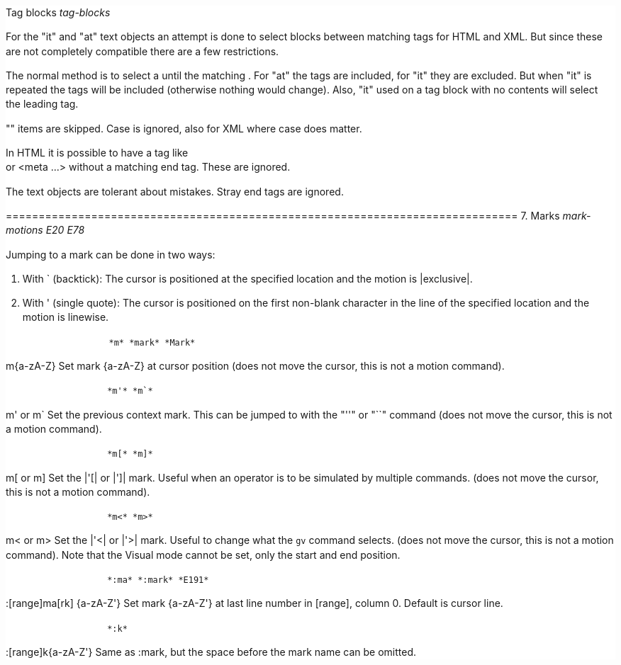 
Tag blocks						*tag-blocks*

For the "it" and "at" text objects an attempt is done to select blocks between
matching tags for HTML and XML.  But since these are not completely compatible
there are a few restrictions.

The normal method is to select a <tag> until the matching </tag>.  For "at"
the tags are included, for "it" they are excluded.  But when "it" is repeated
the tags will be included (otherwise nothing would change).  Also, "it" used
on a tag block with no contents will select the leading tag.

"<aaa/>" items are skipped.  Case is ignored, also for XML where case does
matter.

In HTML it is possible to have a tag like <br> or <meta ...> without a
matching end tag.  These are ignored.

The text objects are tolerant about mistakes.  Stray end tags are ignored.

==============================================================================
7. Marks					*mark-motions* *E20* *E78*

Jumping to a mark can be done in two ways:
1. With ` (backtick):	  The cursor is positioned at the specified location
			  and the motion is |exclusive|.
2. With ' (single quote): The cursor is positioned on the first non-blank
			  character in the line of the specified location and
			  the motion is linewise.

						*m* *mark* *Mark*
m{a-zA-Z}		Set mark {a-zA-Z} at cursor position (does not move
			the cursor, this is not a motion command).

						*m'* *m`*
m'  or  m`		Set the previous context mark.  This can be jumped to
			with the "''" or "``" command (does not move the
			cursor, this is not a motion command).

						*m[* *m]*
m[  or  m]		Set the |'[| or |']| mark.  Useful when an operator is
			to be simulated by multiple commands.  (does not move
			the cursor, this is not a motion command).

						*m<* *m>*
m<  or  m>		Set the |'<| or |'>| mark.  Useful to change what the
			`gv` command selects.  (does not move the cursor, this
			is not a motion command).
			Note that the Visual mode cannot be set, only the
			start and end position.

						*:ma* *:mark* *E191*
:[range]ma[rk] {a-zA-Z'}
			Set mark {a-zA-Z'} at last line number in [range],
			column 0.  Default is cursor line.

						*:k*
:[range]k{a-zA-Z'}	Same as :mark, but the space before the mark name can
			be omitted.
